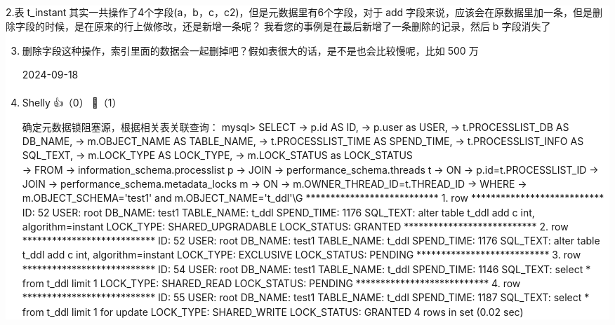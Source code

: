 2.表 t_instant 其实一共操作了4个字段(a，b，c，c2)，但是元数据里有6个字段，对于 add 字段来说，应该会在原数据里加一条，但是删除字段的时候，是在原来的行上做修改，还是新增一条呢？
我看您的事例是在最后新增了一条删除的记录，然后 b 字段消失了

3. 删除字段这种操作，索引里面的数据会一起删掉吧？假如表很大的话，是不是也会比较慢呢，比如 500 万</p>2024-09-18</li><br/><li><span>Shelly</span> 👍（0） 💬（1）<p>确定元数据锁阻塞源，根据相关表关联查询：
mysql&gt; SELECT 
    -&gt;     p.id AS ID,
    -&gt;     p.user as USER,
    -&gt;     t.PROCESSLIST_DB AS DB_NAME,
    -&gt;     m.OBJECT_NAME AS TABLE_NAME,
    -&gt;     t.PROCESSLIST_TIME AS SPEND_TIME,
    -&gt;     t.PROCESSLIST_INFO AS SQL_TEXT,
    -&gt;     m.LOCK_TYPE AS LOCK_TYPE,
    -&gt;     m.LOCK_STATUS as LOCK_STATUS  
    -&gt; FROM 
    -&gt;     information_schema.processlist p 
    -&gt; JOIN 
    -&gt;     performance_schema.threads t 
    -&gt; ON 
    -&gt;     p.id=t.PROCESSLIST_ID 
    -&gt; JOIN 
    -&gt;     performance_schema.metadata_locks m 
    -&gt; ON 
    -&gt;     m.OWNER_THREAD_ID=t.THREAD_ID 
    -&gt; WHERE 
    -&gt;     m.OBJECT_SCHEMA=&#39;test1&#39; and m.OBJECT_NAME=&#39;t_ddl&#39;\G
*************************** 1. row ***************************
         ID: 52
       USER: root
    DB_NAME: test1
 TABLE_NAME: t_ddl
 SPEND_TIME: 1176
   SQL_TEXT: alter table t_ddl add c int, algorithm=instant
  LOCK_TYPE: SHARED_UPGRADABLE
LOCK_STATUS: GRANTED
*************************** 2. row ***************************
         ID: 52
       USER: root
    DB_NAME: test1
 TABLE_NAME: t_ddl
 SPEND_TIME: 1176
   SQL_TEXT: alter table t_ddl add c int, algorithm=instant
  LOCK_TYPE: EXCLUSIVE
LOCK_STATUS: PENDING
*************************** 3. row ***************************
         ID: 54
       USER: root
    DB_NAME: test1
 TABLE_NAME: t_ddl
 SPEND_TIME: 1146
   SQL_TEXT: select * from t_ddl limit 1
  LOCK_TYPE: SHARED_READ
LOCK_STATUS: PENDING
*************************** 4. row ***************************
         ID: 55
       USER: root
    DB_NAME: test1
 TABLE_NAME: t_ddl
 SPEND_TIME: 1187
   SQL_TEXT: select * from t_ddl limit 1 for update
  LOCK_TYPE: SHARED_WRITE
LOCK_STATUS: GRANTED
4 rows in set (0.02 sec)